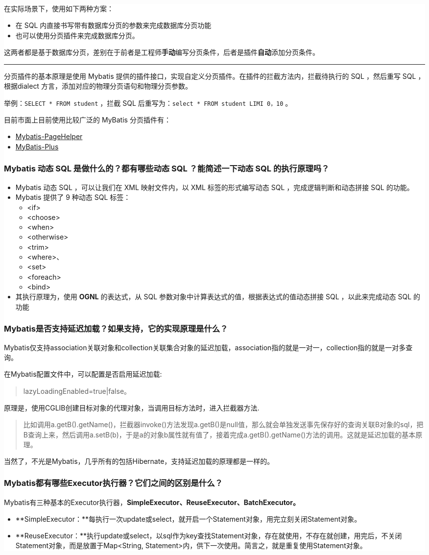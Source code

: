 在实际场景下，使用如下两种方案：

- 在 SQL 内直接书写带有数据库分页的参数来完成数据库分页功能
- 也可以使用分页插件来完成数据库分页。

这两者都是基于数据库分页，差别在于前者是工程师**手动**编写分页条件，后者是插件**自动**添加分页条件。

------

分页插件的基本原理是使用 Mybatis 提供的插件接口，实现自定义分页插件。在插件的拦截方法内，拦截待执行的 SQL ，然后重写 SQL ，根据dialect 方言，添加对应的物理分页语句和物理分页参数。

举例：`SELECT * FROM student` ，拦截 SQL 后重写为：`select * FROM student LIMI 0，10` 。

目前市面上目前使用比较广泛的 MyBatis 分页插件有：

- [Mybatis-PageHelper](https://github.com/pagehelper/Mybatis-PageHelper)
- [MyBatis-Plus](https://github.com/baomidou/mybatis-plus)

### Mybatis 动态 SQL 是做什么的？都有哪些动态 SQL ？能简述一下动态 SQL 的执行原理吗？

- Mybatis 动态 SQL ，可以让我们在 XML 映射文件内，以 XML 标签的形式编写动态 SQL ，完成逻辑判断和动态拼接 SQL 的功能。
- Mybatis 提供了 9 种动态 SQL 标签：  
  - \<if>
  - \<choose>
  - \<when>
  - \<otherwise>
  - \<trim>
  - \<where>、
  - \<set>
  - \<foreach>
  - \<bind>    
- 其执行原理为，使用 **OGNL** 的表达式，从 SQL 参数对象中计算表达式的值，根据表达式的值动态拼接 SQL ，以此来完成动态 SQL 的功能

### Mybatis是否支持延迟加载？如果支持，它的实现原理是什么？

Mybatis仅支持association关联对象和collection关联集合对象的延迟加载，association指的就是一对一，collection指的就是一对多查询。

在Mybatis配置文件中，可以配置是否启用延迟加载:

> lazyLoadingEnabled=true|false。

原理是，使用CGLIB创建目标对象的代理对象，当调用目标方法时，进入拦截器方法.

> 比如调用a.getB().getName()，拦截器invoke()方法发现a.getB()是null值，那么就会单独发送事先保存好的查询关联B对象的sql，把B查询上来，然后调用a.setB(b)，于是a的对象b属性就有值了，接着完成a.getB().getName()方法的调用。这就是延迟加载的基本原理。

当然了，不光是Mybatis，几乎所有的包括Hibernate，支持延迟加载的原理都是一样的。

### Mybatis都有哪些Executor执行器？它们之间的区别是什么？

Mybatis有三种基本的Executor执行器，**SimpleExecutor、ReuseExecutor、BatchExecutor。**

+ **SimpleExecutor：**每执行一次update或select，就开启一个Statement对象，用完立刻关闭Statement对象。

+ **ReuseExecutor：**执行update或select，以sql作为key查找Statement对象，存在就使用，不存在就创建，用完后，不关闭Statement对象，而是放置于Map<String, Statement>内，供下一次使用。简言之，就是重复使用Statement对象。
